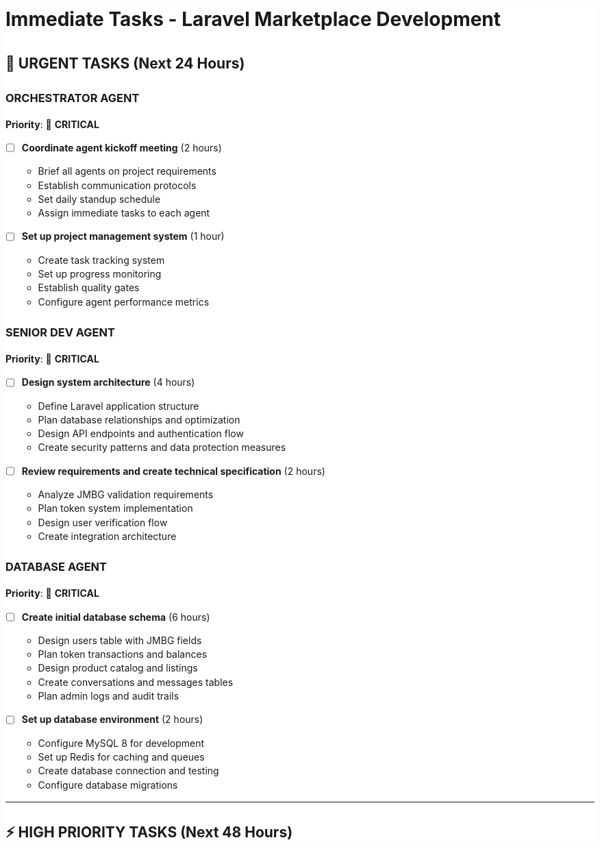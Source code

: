 # Immediate Tasks - Laravel Marketplace Development

## 🚀 URGENT TASKS (Next 24 Hours)

### **ORCHESTRATOR AGENT**
**Priority**: 🔴 **CRITICAL**
- [ ] **Coordinate agent kickoff meeting** (2 hours)
  - Brief all agents on project requirements
  - Establish communication protocols
  - Set daily standup schedule
  - Assign immediate tasks to each agent

- [ ] **Set up project management system** (1 hour)
  - Create task tracking system
  - Set up progress monitoring
  - Establish quality gates
  - Configure agent performance metrics

### **SENIOR DEV AGENT**
**Priority**: 🔴 **CRITICAL**
- [ ] **Design system architecture** (4 hours)
  - Define Laravel application structure
  - Plan database relationships and optimization
  - Design API endpoints and authentication flow
  - Create security patterns and data protection measures

- [ ] **Review requirements and create technical specification** (2 hours)
  - Analyze JMBG validation requirements
  - Plan token system implementation
  - Design user verification flow
  - Create integration architecture

### **DATABASE AGENT**
**Priority**: 🔴 **CRITICAL**
- [ ] **Create initial database schema** (6 hours)
  - Design users table with JMBG fields
  - Plan token transactions and balances
  - Design product catalog and listings
  - Create conversations and messages tables
  - Plan admin logs and audit trails

- [ ] **Set up database environment** (2 hours)
  - Configure MySQL 8 for development
  - Set up Redis for caching and queues
  - Create database connection and testing
  - Configure database migrations

---

## ⚡ HIGH PRIORITY TASKS (Next 48 Hours)
